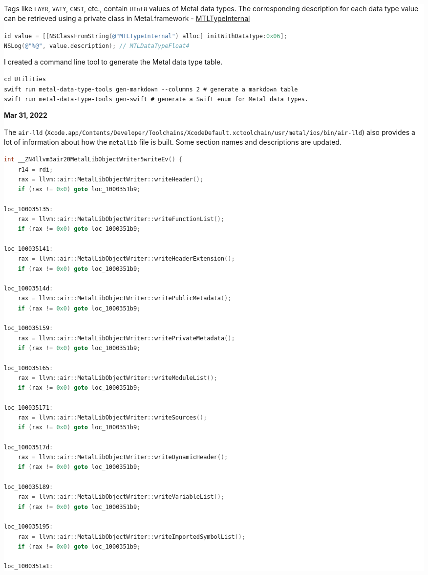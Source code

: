 Tags like `LAYR`, `VATY`, `CNST`, etc., contain `UInt8` values of Metal data types. The corresponding description for each data type value can be retrieved using a private class in Metal.framework -  [MTLTypeInternal](https://github.com/nst/iOS-Runtime-Headers/blob/fbb634c78269b0169efdead80955ba64eaaa2f21/Frameworks/Metal.framework/MTLTypeInternal.h)

```objective-c
id value = [[NSClassFromString(@"MTLTypeInternal") alloc] initWithDataType:0x06];
NSLog(@"%@", value.description); // MTLDataTypeFloat4
```

I created a command line tool to generate the Metal data type table.

```shell
cd Utilities
swift run metal-data-type-tools gen-markdown --columns 2 # generate a markdown table
swift run metal-data-type-tools gen-swift # generate a Swift enum for Metal data types.
```

**Mar 31, 2022** 

The `air-lld` (`Xcode.app/Contents/Developer/Toolchains/XcodeDefault.xctoolchain/usr/metal/ios/bin/air-lld`) also provides a lot of information about how the `metallib` file is built. Some section names and descriptions are updated.

```cpp
int __ZN4llvm3air20MetalLibObjectWriter5writeEv() {
    r14 = rdi;
    rax = llvm::air::MetalLibObjectWriter::writeHeader();
    if (rax != 0x0) goto loc_1000351b9;

loc_100035135:
    rax = llvm::air::MetalLibObjectWriter::writeFunctionList();
    if (rax != 0x0) goto loc_1000351b9;

loc_100035141:
    rax = llvm::air::MetalLibObjectWriter::writeHeaderExtension();
    if (rax != 0x0) goto loc_1000351b9;

loc_10003514d:
    rax = llvm::air::MetalLibObjectWriter::writePublicMetadata();
    if (rax != 0x0) goto loc_1000351b9;

loc_100035159:
    rax = llvm::air::MetalLibObjectWriter::writePrivateMetadata();
    if (rax != 0x0) goto loc_1000351b9;

loc_100035165:
    rax = llvm::air::MetalLibObjectWriter::writeModuleList();
    if (rax != 0x0) goto loc_1000351b9;

loc_100035171:
    rax = llvm::air::MetalLibObjectWriter::writeSources();
    if (rax != 0x0) goto loc_1000351b9;

loc_10003517d:
    rax = llvm::air::MetalLibObjectWriter::writeDynamicHeader();
    if (rax != 0x0) goto loc_1000351b9;

loc_100035189:
    rax = llvm::air::MetalLibObjectWriter::writeVariableList();
    if (rax != 0x0) goto loc_1000351b9;

loc_100035195:
    rax = llvm::air::MetalLibObjectWriter::writeImportedSymbolList();
    if (rax != 0x0) goto loc_1000351b9;

loc_1000351a1:
```